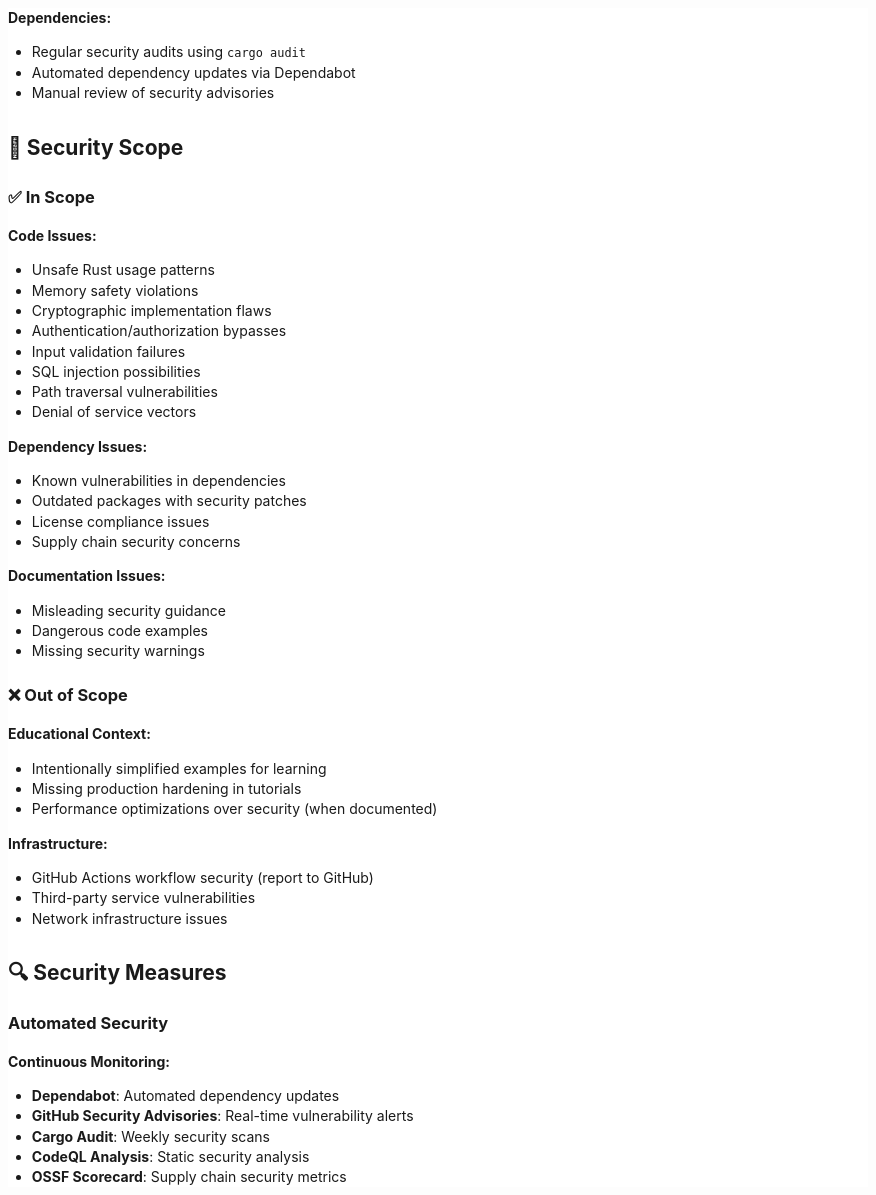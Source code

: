 **Dependencies:**
- Regular security audits using `cargo audit`
- Automated dependency updates via Dependabot
- Manual review of security advisories

## 🎯 Security Scope

### ✅ In Scope

**Code Issues:**
- Unsafe Rust usage patterns
- Memory safety violations
- Cryptographic implementation flaws
- Authentication/authorization bypasses
- Input validation failures
- SQL injection possibilities
- Path traversal vulnerabilities
- Denial of service vectors

**Dependency Issues:**
- Known vulnerabilities in dependencies
- Outdated packages with security patches
- License compliance issues
- Supply chain security concerns

**Documentation Issues:**
- Misleading security guidance
- Dangerous code examples
- Missing security warnings

### ❌ Out of Scope

**Educational Context:**
- Intentionally simplified examples for learning
- Missing production hardening in tutorials
- Performance optimizations over security (when documented)

**Infrastructure:**
- GitHub Actions workflow security (report to GitHub)
- Third-party service vulnerabilities
- Network infrastructure issues

## 🔍 Security Measures

### Automated Security

**Continuous Monitoring:**
- **Dependabot**: Automated dependency updates
- **GitHub Security Advisories**: Real-time vulnerability alerts
- **Cargo Audit**: Weekly security scans
- **CodeQL Analysis**: Static security analysis
- **OSSF Scorecard**: Supply chain security metrics
